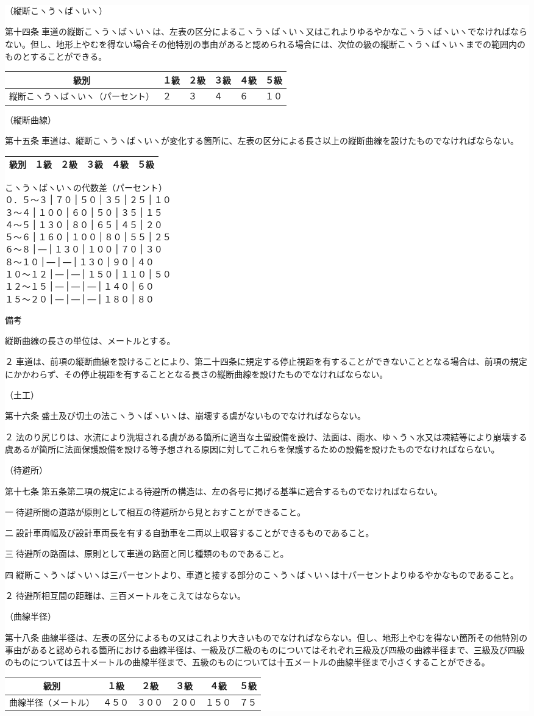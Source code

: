 （縦断こヽうヽばヽいヽ）

第十四条 車道の縦断こヽうヽばヽいヽは、左表の区分によるこヽうヽばヽいヽ又はこれよりゆるやかなこヽうヽばヽいヽでなければならない。但し、地形上やむを得ない場合その他特別の事由があると認められる場合には、次位の級の縦断こヽうヽばヽいヽまでの範囲内のものとすることができる。

級別 | １級 | ２級 | ３級 | ４級 | ５級  
---|---|---|---|---|---  
縦断こヽうヽばヽいヽ（パーセント） | ２ | ３ | ４ | ６ | １０  
  
（縦断曲線）

第十五条 車道は、縦断こヽうヽばヽいヽが変化する箇所に、左表の区分による長さ以上の縦断曲線を設けたものでなければならない。

級別 | １級 | ２級 | ３級 | ４級 | ５級  
---|---|---|---|---|---  
こヽうヽばヽいヽの代数差（パーセント）  
０．５～３ | ７０ | ５０ | ３５ | ２５ | １０  
３～４ | １００ | ６０ | ５０ | ３５ | １５  
４～５ | １３０ | ８０ | ６５ | ４５ | ２０  
５～６ | １６０ | １００ | ８０ | ５５ | ２５  
６～８ | ― | １３０ | １００ | ７０ | ３０  
８～１０ | ― | ― | １３０ | ９０ | ４０  
１０～１２ | ― | ― | １５０ | １１０ | ５０  
１２～１５ | ― | ― | ― | １４０ | ６０  
１５～２０ | ― | ― | ― | １８０ | ８０  
  
備考

縦断曲線の長さの単位は、メートルとする。

２ 車道は、前項の縦断曲線を設けることにより、第二十四条に規定する停止視距を有することができないこととなる場合は、前項の規定にかかわらず、その停止視距を有することとなる長さの縦断曲線を設けたものでなければならない。

（土工）

第十六条 盛土及び切土の法こヽうヽばヽいヽは、崩壊する虞がないものでなければならない。

２ 法のり尻じりは、水流により洗堀される虞がある箇所に適当な土留設備を設け、法面は、雨水、ゆヽうヽ水又は凍結等により崩壊する虞あるが箇所に法面保護設備を設ける等予想される原因に対してこれらを保護するための設備を設けたものでなければならない。

（待避所）

第十七条 第五条第二項の規定による待避所の構造は、左の各号に掲げる基準に適合するものでなければならない。

一 待避所間の道路が原則として相互の待避所から見とおすことができること。

二 設計車両幅及び設計車両長を有する自動車を二両以上収容することができるものであること。

三 待避所の路面は、原則として車道の路面と同じ種類のものであること。

四 縦断こヽうヽばヽいヽは三パーセントより、車道と接する部分のこヽうヽばヽいヽは十パーセントよりゆるやかなものであること。

２ 待避所相互間の距離は、三百メートルをこえてはならない。

（曲線半径）

第十八条 曲線半径は、左表の区分によるもの又はこれより大きいものでなければならない。但し、地形上やむを得ない箇所その他特別の事由があると認められる箇所における曲線半径は、一級及び二級のものについてはそれぞれ三級及び四級の曲線半径まで、三級及び四級のものについては五十メートルの曲線半径まで、五級のものについては十五メートルの曲線半径まで小さくすることができる。

級別 | １級 | ２級 | ３級 | ４級 | ５級  
---|---|---|---|---|---  
曲線半径（メートル） | ４５０ | ３００ | ２００ | １５０ | ７５  
  